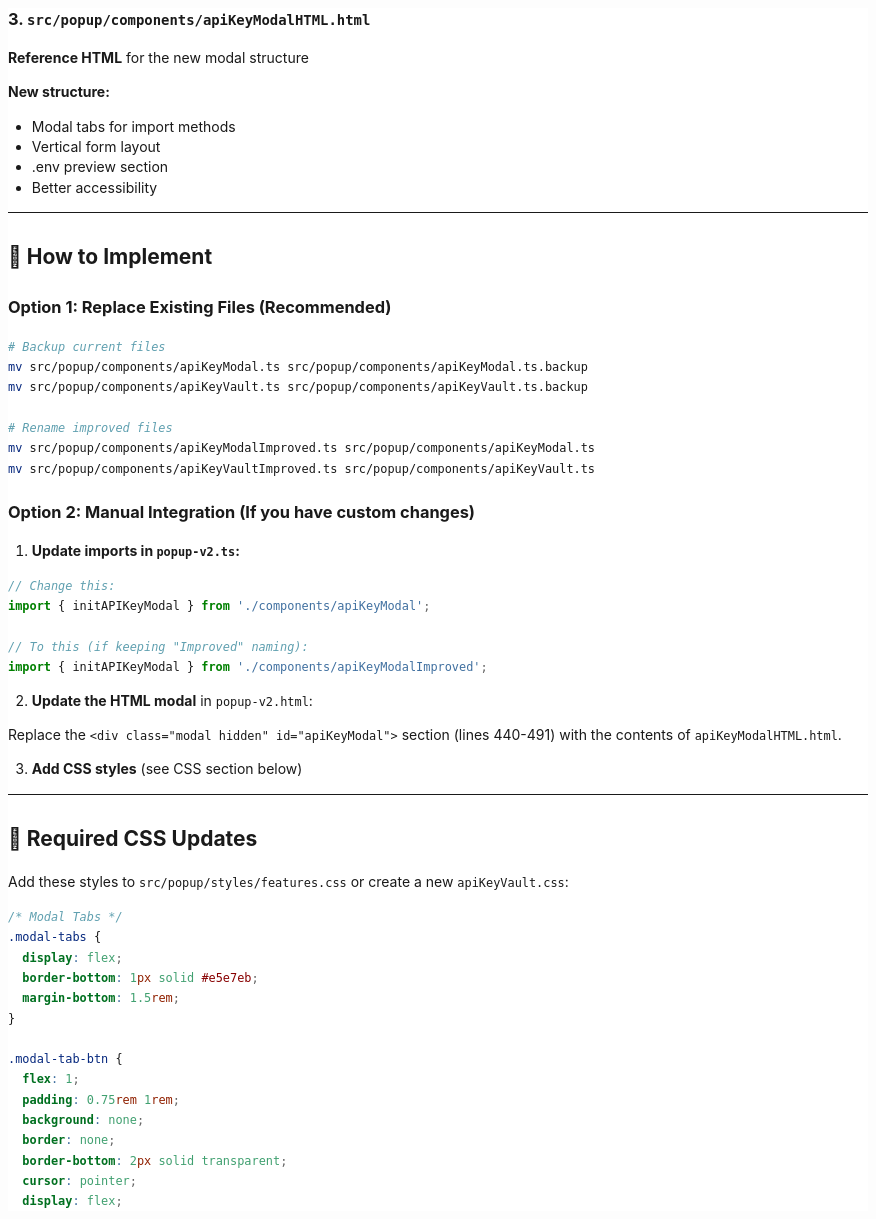 ### 3. `src/popup/components/apiKeyModalHTML.html`
**Reference HTML** for the new modal structure

**New structure:**
- Modal tabs for import methods
- Vertical form layout
- .env preview section
- Better accessibility

---

## 🔧 How to Implement

### Option 1: Replace Existing Files (Recommended)

```bash
# Backup current files
mv src/popup/components/apiKeyModal.ts src/popup/components/apiKeyModal.ts.backup
mv src/popup/components/apiKeyVault.ts src/popup/components/apiKeyVault.ts.backup

# Rename improved files
mv src/popup/components/apiKeyModalImproved.ts src/popup/components/apiKeyModal.ts
mv src/popup/components/apiKeyVaultImproved.ts src/popup/components/apiKeyVault.ts
```

### Option 2: Manual Integration (If you have custom changes)

1. **Update imports in `popup-v2.ts`:**

```typescript
// Change this:
import { initAPIKeyModal } from './components/apiKeyModal';

// To this (if keeping "Improved" naming):
import { initAPIKeyModal } from './components/apiKeyModalImproved';
```

2. **Update the HTML modal** in `popup-v2.html`:

Replace the `<div class="modal hidden" id="apiKeyModal">` section (lines 440-491) with the contents of `apiKeyModalHTML.html`.

3. **Add CSS styles** (see CSS section below)

---

## 🎨 Required CSS Updates

Add these styles to `src/popup/styles/features.css` or create a new `apiKeyVault.css`:

```css
/* Modal Tabs */
.modal-tabs {
  display: flex;
  border-bottom: 1px solid #e5e7eb;
  margin-bottom: 1.5rem;
}

.modal-tab-btn {
  flex: 1;
  padding: 0.75rem 1rem;
  background: none;
  border: none;
  border-bottom: 2px solid transparent;
  cursor: pointer;
  display: flex;
```